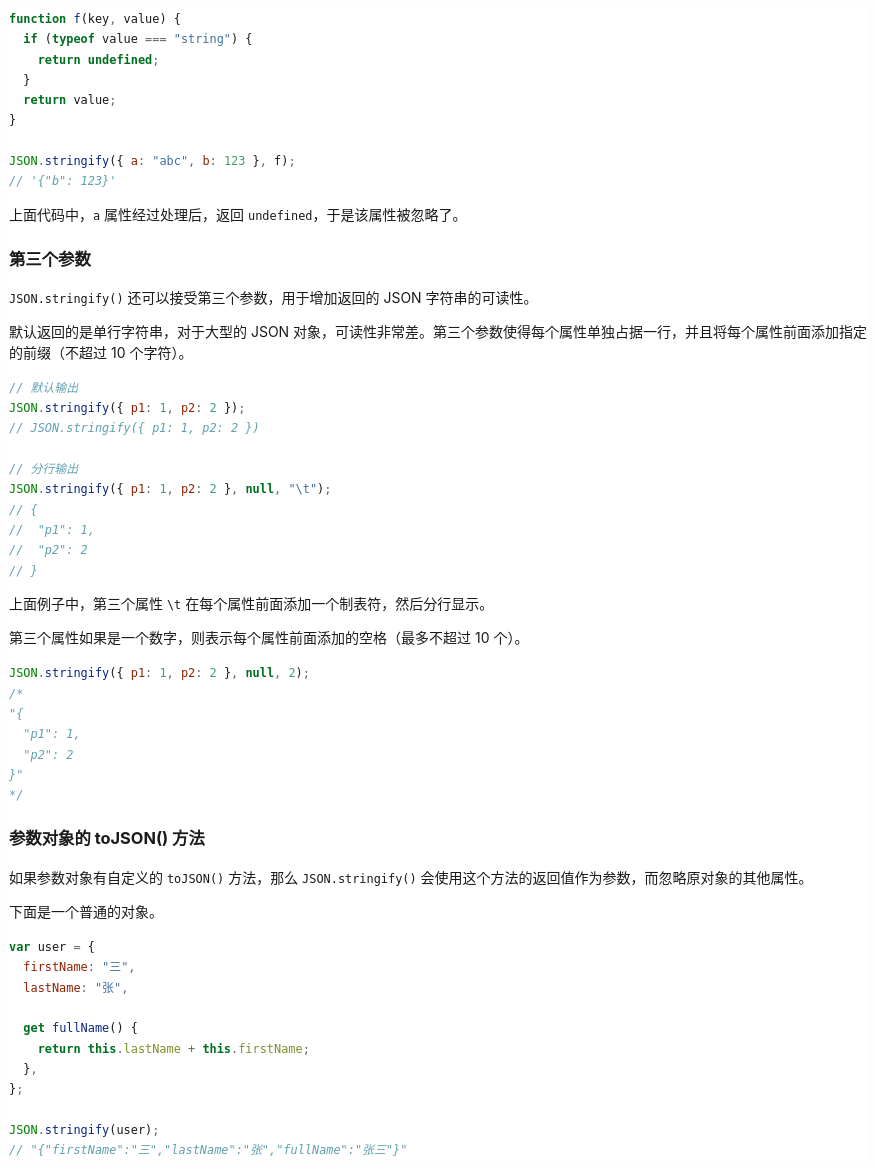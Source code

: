 ```javascript
function f(key, value) {
  if (typeof value === "string") {
    return undefined;
  }
  return value;
}

JSON.stringify({ a: "abc", b: 123 }, f);
// '{"b": 123}'
```

上面代码中，`a` 属性经过处理后，返回 `undefined`，于是该属性被忽略了。

### 第三个参数

`JSON.stringify()` 还可以接受第三个参数，用于增加返回的 JSON 字符串的可读性。

默认返回的是单行字符串，对于大型的 JSON 对象，可读性非常差。第三个参数使得每个属性单独占据一行，并且将每个属性前面添加指定的前缀（不超过 10 个字符）。

```javascript
// 默认输出
JSON.stringify({ p1: 1, p2: 2 });
// JSON.stringify({ p1: 1, p2: 2 })

// 分行输出
JSON.stringify({ p1: 1, p2: 2 }, null, "\t");
// {
// 	"p1": 1,
// 	"p2": 2
// }
```

上面例子中，第三个属性 `\t` 在每个属性前面添加一个制表符，然后分行显示。

第三个属性如果是一个数字，则表示每个属性前面添加的空格（最多不超过 10 个）。

```javascript
JSON.stringify({ p1: 1, p2: 2 }, null, 2);
/*
"{
  "p1": 1,
  "p2": 2
}"
*/
```

### 参数对象的 toJSON() 方法

如果参数对象有自定义的 `toJSON()` 方法，那么 `JSON.stringify()` 会使用这个方法的返回值作为参数，而忽略原对象的其他属性。

下面是一个普通的对象。

```javascript
var user = {
  firstName: "三",
  lastName: "张",

  get fullName() {
    return this.lastName + this.firstName;
  },
};

JSON.stringify(user);
// "{"firstName":"三","lastName":"张","fullName":"张三"}"
```
